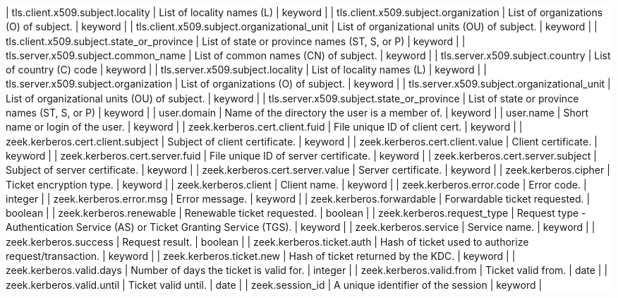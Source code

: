 | tls.client.x509.subject.locality | List of locality names (L) | keyword |
| tls.client.x509.subject.organization | List of organizations (O) of subject. | keyword |
| tls.client.x509.subject.organizational_unit | List of organizational units (OU) of subject. | keyword |
| tls.client.x509.subject.state_or_province | List of state or province names (ST, S, or P) | keyword |
| tls.server.x509.subject.common_name | List of common names (CN) of subject. | keyword |
| tls.server.x509.subject.country | List of country (C) code | keyword |
| tls.server.x509.subject.locality | List of locality names (L) | keyword |
| tls.server.x509.subject.organization | List of organizations (O) of subject. | keyword |
| tls.server.x509.subject.organizational_unit | List of organizational units (OU) of subject. | keyword |
| tls.server.x509.subject.state_or_province | List of state or province names (ST, S, or P) | keyword |
| user.domain | Name of the directory the user is a member of. | keyword |
| user.name | Short name or login of the user. | keyword |
| zeek.kerberos.cert.client.fuid | File unique ID of client cert. | keyword |
| zeek.kerberos.cert.client.subject | Subject of client certificate. | keyword |
| zeek.kerberos.cert.client.value | Client certificate. | keyword |
| zeek.kerberos.cert.server.fuid | File unique ID of server certificate. | keyword |
| zeek.kerberos.cert.server.subject | Subject of server certificate. | keyword |
| zeek.kerberos.cert.server.value | Server certificate. | keyword |
| zeek.kerberos.cipher | Ticket encryption type. | keyword |
| zeek.kerberos.client | Client name. | keyword |
| zeek.kerberos.error.code | Error code. | integer |
| zeek.kerberos.error.msg | Error message. | keyword |
| zeek.kerberos.forwardable | Forwardable ticket requested. | boolean |
| zeek.kerberos.renewable | Renewable ticket requested. | boolean |
| zeek.kerberos.request_type | Request type - Authentication Service (AS) or Ticket Granting Service (TGS). | keyword |
| zeek.kerberos.service | Service name. | keyword |
| zeek.kerberos.success | Request result. | boolean |
| zeek.kerberos.ticket.auth | Hash of ticket used to authorize request/transaction. | keyword |
| zeek.kerberos.ticket.new | Hash of ticket returned by the KDC. | keyword |
| zeek.kerberos.valid.days | Number of days the ticket is valid for. | integer |
| zeek.kerberos.valid.from | Ticket valid from. | date |
| zeek.kerberos.valid.until | Ticket valid until. | date |
| zeek.session_id | A unique identifier of the session | keyword |
